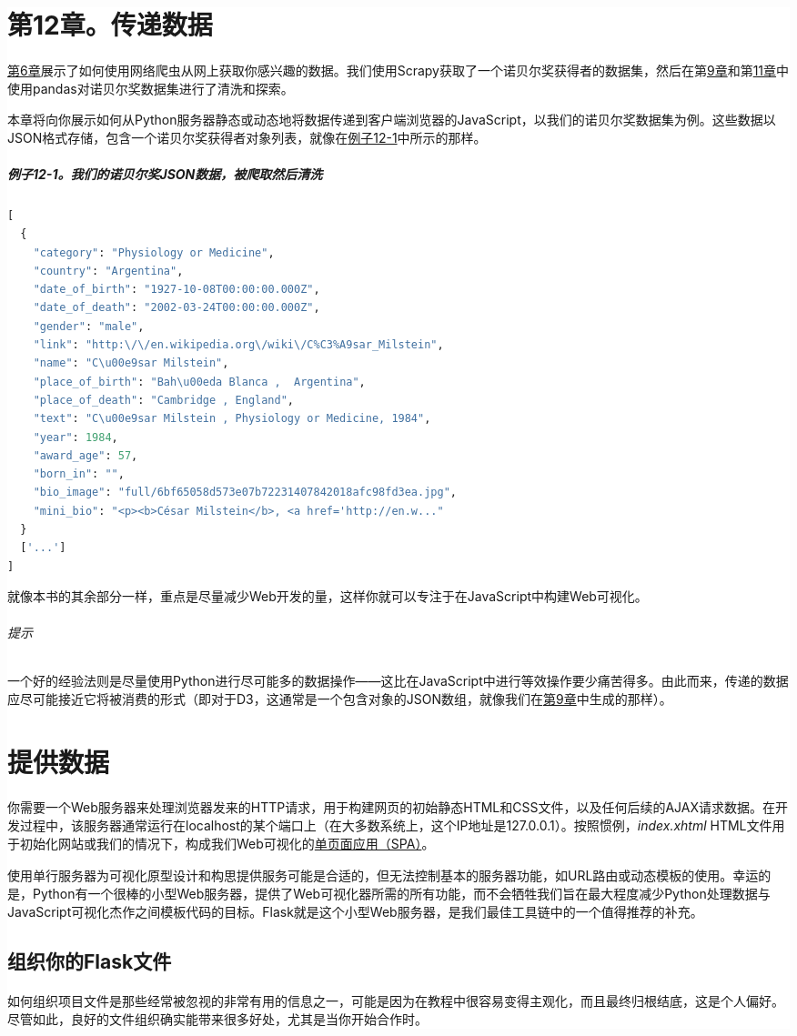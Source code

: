 # 第12章。传递数据

[第6章](ch06.xhtml#chapter_heavy_scraping)展示了如何使用网络爬虫从网上获取你感兴趣的数据。我们使用Scrapy获取了一个诺贝尔奖获得者的数据集，然后在第[9章](ch09.xhtml#chapter_cleaning)和第[11章](ch11.xhtml#chapter_pandas_exploring)中使用pandas对诺贝尔奖数据集进行了清洗和探索。

本章将向你展示如何从Python服务器静态或动态地将数据传递到客户端浏览器的JavaScript，以我们的诺贝尔奖数据集为例。这些数据以JSON格式存储，包含一个诺贝尔奖获得者对象列表，就像在[例子12-1](#delivery_JSON)中所示的那样。

##### 例子12-1。我们的诺贝尔奖JSON数据，被爬取然后清洗

```py
[
  {
    "category": "Physiology or Medicine",
    "country": "Argentina",
    "date_of_birth": "1927-10-08T00:00:00.000Z",
    "date_of_death": "2002-03-24T00:00:00.000Z",
    "gender": "male",
    "link": "http:\/\/en.wikipedia.org\/wiki\/C%C3%A9sar_Milstein",
    "name": "C\u00e9sar Milstein",
    "place_of_birth": "Bah\u00eda Blanca ,  Argentina",
    "place_of_death": "Cambridge , England",
    "text": "C\u00e9sar Milstein , Physiology or Medicine, 1984",
    "year": 1984,
    "award_age": 57,
    "born_in": "",
    "bio_image": "full/6bf65058d573e07b72231407842018afc98fd3ea.jpg",
    "mini_bio": "<p><b>César Milstein</b>, <a href='http://en.w..."
  }
  ['...']
]
```

就像本书的其余部分一样，重点是尽量减少Web开发的量，这样你就可以专注于在JavaScript中构建Web可视化。

###### 提示

一个好的经验法则是尽量使用Python进行尽可能多的数据操作——这比在JavaScript中进行等效操作要少痛苦得多。由此而来，传递的数据应尽可能接近它将被消费的形式（即对于D3，这通常是一个包含对象的JSON数组，就像我们在[第9章](ch09.xhtml#chapter_cleaning)中生成的那样）。

# 提供数据

你需要一个Web服务器来处理浏览器发来的HTTP请求，用于构建网页的初始静态HTML和CSS文件，以及任何后续的AJAX请求数据。在开发过程中，该服务器通常运行在localhost的某个端口上（在大多数系统上，这个IP地址是127.0.0.1）。按照惯例，*index.xhtml* HTML文件用于初始化网站或我们的情况下，构成我们Web可视化的[单页面应用（SPA）](https://oreil.ly/23h3Y)。

使用单行服务器为可视化原型设计和构思提供服务可能是合适的，但无法控制基本的服务器功能，如URL路由或动态模板的使用。幸运的是，Python有一个很棒的小型Web服务器，提供了Web可视化器所需的所有功能，而不会牺牲我们旨在最大程度减少Python处理数据与JavaScript可视化杰作之间模板代码的目标。Flask就是这个小型Web服务器，是我们最佳工具链中的一个值得推荐的补充。

## 组织你的Flask文件

如何组织项目文件是那些经常被忽视的非常有用的信息之一，可能是因为在教程中很容易变得主观化，而且最终归根结底，这是个人偏好。尽管如此，良好的文件组织确实能带来很多好处，尤其是当你开始合作时。

